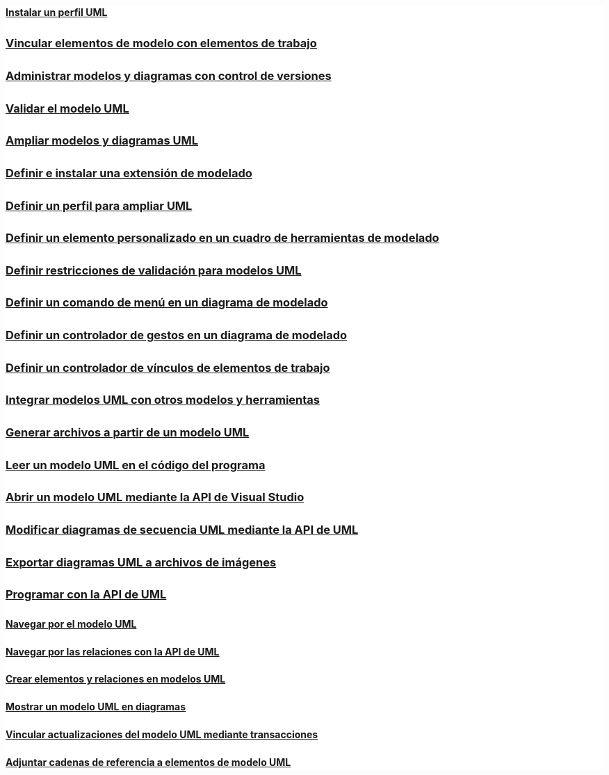 #### [Instalar un perfil UML](install-a-uml-profile.md)
### [Vincular elementos de modelo con elementos de trabajo](link-model-elements-and-work-items.md)
### [Administrar modelos y diagramas con control de versiones](manage-models-and-diagrams-under-version-control.md)
### [Validar el modelo UML](validate-your-uml-model.md)
### [Ampliar modelos y diagramas UML](extend-uml-models-and-diagrams.md)
### [Definir e instalar una extensión de modelado](define-and-install-a-modeling-extension.md)
### [Definir un perfil para ampliar UML](define-a-profile-to-extend-uml.md)
### [Definir un elemento personalizado en un cuadro de herramientas de modelado](define-a-custom-modeling-toolbox-item.md)
### [Definir restricciones de validación para modelos UML](define-validation-constraints-for-uml-models.md)
### [Definir un comando de menú en un diagrama de modelado](define-a-menu-command-on-a-modeling-diagram.md)
### [Definir un controlador de gestos en un diagrama de modelado](define-a-gesture-handler-on-a-modeling-diagram.md)
### [Definir un controlador de vínculos de elementos de trabajo](define-a-work-item-link-handler.md)
### [Integrar modelos UML con otros modelos y herramientas](integrate-uml-models-with-other-models-and-tools.md)
### [Generar archivos a partir de un modelo UML](generate-files-from-a-uml-model.md)
### [Leer un modelo UML en el código del programa](read-a-uml-model-in-program-code.md)
### [Abrir un modelo UML mediante la API de Visual Studio](open-a-uml-model-by-using-the-visual-studio-api.md)
### [Modificar diagramas de secuencia UML mediante la API de UML](edit-uml-sequence-diagrams-by-using-the-uml-api.md)
### [Exportar diagramas UML a archivos de imágenes](export-uml-diagrams-to-image-files.md)
### [Programar con la API de UML](programming-with-the-uml-api.md)
#### [Navegar por el modelo UML](navigate-the-uml-model.md)
#### [Navegar por las relaciones con la API de UML](navigate-relationships-with-the-uml-api.md)
#### [Crear elementos y relaciones en modelos UML](create-elements-and-relationships-in-uml-models.md)
#### [Mostrar un modelo UML en diagramas](display-a-uml-model-on-diagrams.md)
#### [Vincular actualizaciones del modelo UML mediante transacciones](link-uml-model-updates-by-using-transactions.md)
#### [Adjuntar cadenas de referencia a elementos de modelo UML](attach-reference-strings-to-uml-model-elements.md)